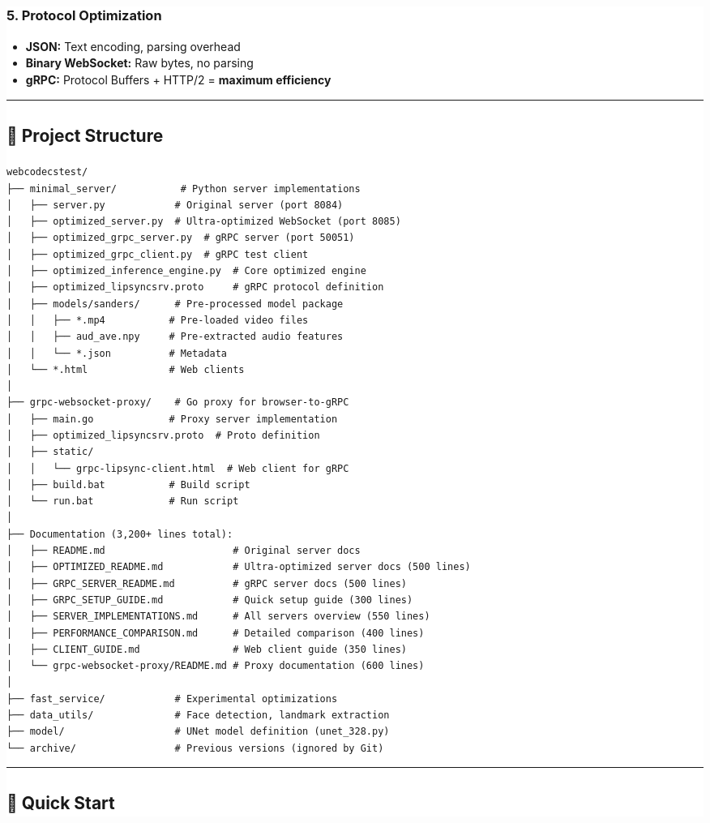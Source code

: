 ### 5. Protocol Optimization
- **JSON:** Text encoding, parsing overhead
- **Binary WebSocket:** Raw bytes, no parsing
- **gRPC:** Protocol Buffers + HTTP/2 = **maximum efficiency**

---

## 📁 Project Structure

```
webcodecstest/
├── minimal_server/           # Python server implementations
│   ├── server.py            # Original server (port 8084)
│   ├── optimized_server.py  # Ultra-optimized WebSocket (port 8085)
│   ├── optimized_grpc_server.py  # gRPC server (port 50051)
│   ├── optimized_grpc_client.py  # gRPC test client
│   ├── optimized_inference_engine.py  # Core optimized engine
│   ├── optimized_lipsyncsrv.proto     # gRPC protocol definition
│   ├── models/sanders/      # Pre-processed model package
│   │   ├── *.mp4           # Pre-loaded video files
│   │   ├── aud_ave.npy     # Pre-extracted audio features
│   │   └── *.json          # Metadata
│   └── *.html              # Web clients
│
├── grpc-websocket-proxy/    # Go proxy for browser-to-gRPC
│   ├── main.go             # Proxy server implementation
│   ├── optimized_lipsyncsrv.proto  # Proto definition
│   ├── static/
│   │   └── grpc-lipsync-client.html  # Web client for gRPC
│   ├── build.bat           # Build script
│   └── run.bat             # Run script
│
├── Documentation (3,200+ lines total):
│   ├── README.md                      # Original server docs
│   ├── OPTIMIZED_README.md            # Ultra-optimized server docs (500 lines)
│   ├── GRPC_SERVER_README.md          # gRPC server docs (500 lines)
│   ├── GRPC_SETUP_GUIDE.md            # Quick setup guide (300 lines)
│   ├── SERVER_IMPLEMENTATIONS.md      # All servers overview (550 lines)
│   ├── PERFORMANCE_COMPARISON.md      # Detailed comparison (400 lines)
│   ├── CLIENT_GUIDE.md                # Web client guide (350 lines)
│   └── grpc-websocket-proxy/README.md # Proxy documentation (600 lines)
│
├── fast_service/            # Experimental optimizations
├── data_utils/              # Face detection, landmark extraction
├── model/                   # UNet model definition (unet_328.py)
└── archive/                 # Previous versions (ignored by Git)
```

---

## 🚀 Quick Start
